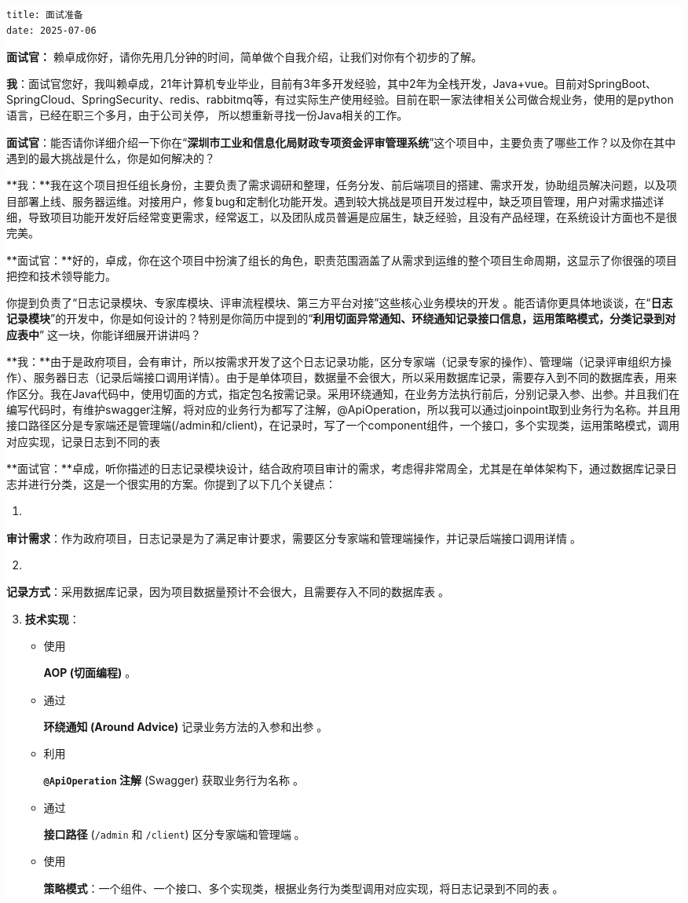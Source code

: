 ```
title: 面试准备
date: 2025-07-06
```

**面试官：** 赖卓成你好，请你先用几分钟的时间，简单做个自我介绍，让我们对你有个初步的了解。



**我**：面试官您好，我叫赖卓成，21年计算机专业毕业，目前有3年多开发经验，其中2年为全栈开发，Java+vue。目前对SpringBoot、SpringCloud、SpringSecurity、redis、rabbitmq等，有过实际生产使用经验。目前在职一家法律相关公司做合规业务，使用的是python语言，已经在职三个多月，由于公司关停， 所以想重新寻找一份Java相关的工作。



**面试官**：能否请你详细介绍一下你在“**深圳市工业和信息化局财政专项资金评审管理系统**”这个项目中，主要负责了哪些工作？以及你在其中遇到的最大挑战是什么，你是如何解决的？



**我：**我在这个项目担任组长身份，主要负责了需求调研和整理，任务分发、前后端项目的搭建、需求开发，协助组员解决问题，以及项目部署上线、服务器运维。对接用户，修复bug和定制化功能开发。遇到较大挑战是项目开发过程中，缺乏项目管理，用户对需求描述详细，导致项目功能开发好后经常变更需求，经常返工，以及团队成员普遍是应届生，缺乏经验，且没有产品经理，在系统设计方面也不是很完美。

**面试官：**好的，卓成，你在这个项目中扮演了组长的角色，职责范围涵盖了从需求到运维的整个项目生命周期，这显示了你很强的项目把控和技术领导能力。

你提到负责了“日志记录模块、专家库模块、评审流程模块、第三方平台对接”这些核心业务模块的开发 。能否请你更具体地谈谈，在“**日志记录模块**”的开发中，你是如何设计的？特别是你简历中提到的“**利用切面异常通知、环绕通知记录接口信息，运用策略模式，分类记录到对应表中**” 这一块，你能详细展开讲讲吗？



**我：**由于是政府项目，会有审计，所以按需求开发了这个日志记录功能，区分专家端（记录专家的操作）、管理端（记录评审组织方操作）、服务器日志（记录后端接口调用详情）。由于是单体项目，数据量不会很大，所以采用数据库记录，需要存入到不同的数据库表，用来作区分。我在Java代码中，使用切面的方式，指定包名按需记录。采用环绕通知，在业务方法执行前后，分别记录入参、出参。并且我们在编写代码时，有维护swagger注解，将对应的业务行为都写了注解，@ApiOperation，所以我可以通过joinpoint取到业务行为名称。并且用接口路径区分是专家端还是管理端(/admin和/client)，在记录时，写了一个component组件，一个接口，多个实现类，运用策略模式，调用对应实现，记录日志到不同的表



**面试官：**卓成，听你描述的日志记录模块设计，结合政府项目审计的需求，考虑得非常周全，尤其是在单体架构下，通过数据库记录日志并进行分类，这是一个很实用的方案。你提到了以下几个关键点：

1. 

   **审计需求**：作为政府项目，日志记录是为了满足审计要求，需要区分专家端和管理端操作，并记录后端接口调用详情 。

2. 

   **记录方式**：采用数据库记录，因为项目数据量预计不会很大，且需要存入不同的数据库表 。

3. **技术实现**：

   - 使用 

     **AOP (切面编程)** 。

   - 通过 

     **环绕通知 (Around Advice)** 记录业务方法的入参和出参 。

   - 利用 

     **`@ApiOperation` 注解** (Swagger) 获取业务行为名称 。

   - 通过

     **接口路径** (`/admin` 和 `/client`) 区分专家端和管理端 。

   - 使用 

     **策略模式**：一个组件、一个接口、多个实现类，根据业务行为类型调用对应实现，将日志记录到不同的表 。
